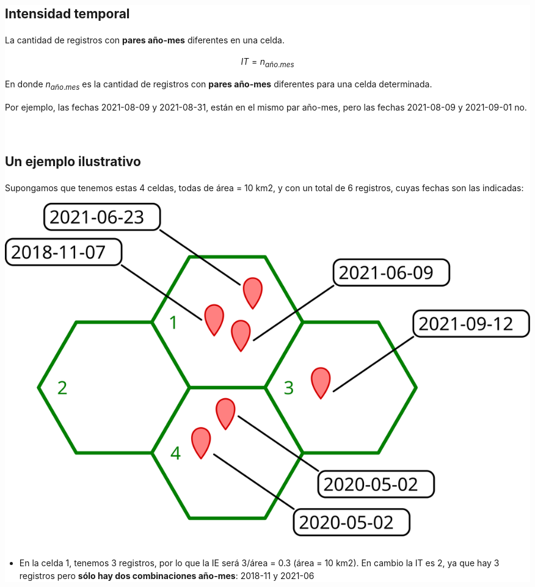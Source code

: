 
## Intensidad temporal

La cantidad de registros con **pares año-mes** diferentes en una celda.

$$ IT = n_{año.mes} $$

En donde $n_{año.mes}$ es la cantidad de registros con **pares año-mes** diferentes para una celda determinada.

Por ejemplo, las fechas 2021-08-09 y 2021-08-31, están en el mismo par año-mes, pero las fechas 2021-08-09 y 2021-09-01 no.

<br>

## Un ejemplo ilustrativo

Supongamos que tenemos estas 4 celdas, todas de área = 10 km2, y con un total de 6 registros, cuyas fechas son las indicadas:

<img src="intensity.svg" width="100%" style="display: block; margin: auto auto auto 0;" />

<br>

- En la celda 1, tenemos 3 registros, por lo que la IE será 3/área = 0.3 (área = 10 km2). En cambio la IT es 2, ya que hay 3 registros pero **sólo hay dos combinaciones año-mes**: 2018-11 y 2021-06
